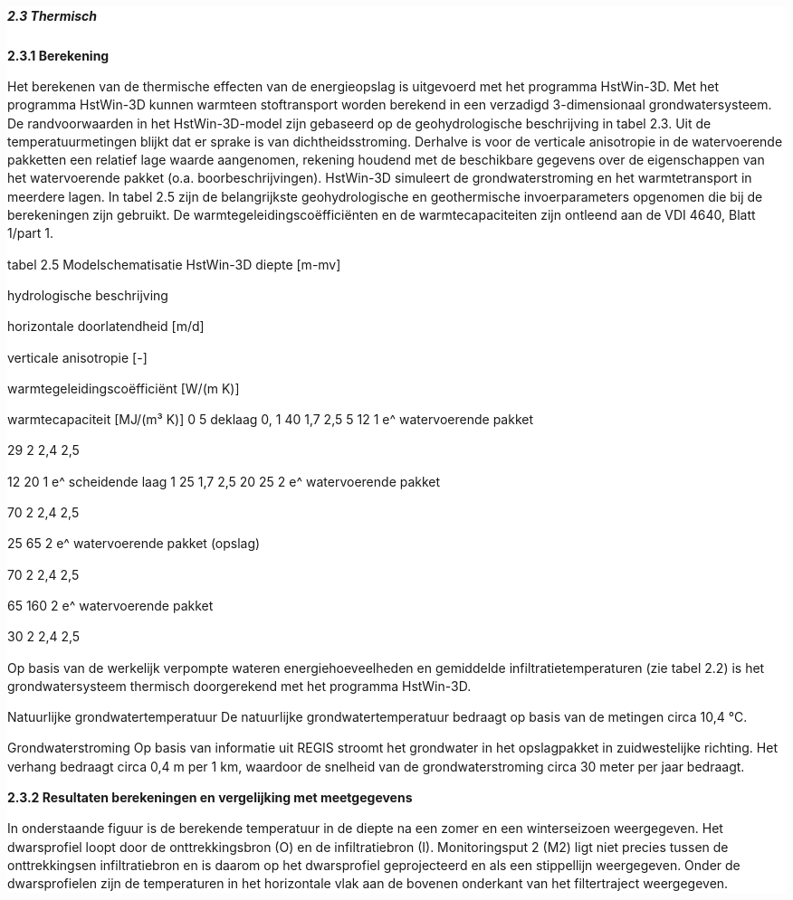 
##### 2.3 Thermisch 

**2.3.1 Berekening** 

 Het berekenen van de thermische effecten van de energieopslag is uitgevoerd met het programma HstWin-3D. Met het programma HstWin-3D kunnen warmteen stoftransport worden berekend in een verzadigd 3-dimensionaal grondwatersysteem. De randvoorwaarden in het HstWin-3D-model zijn gebaseerd op de geohydrologische beschrijving in tabel 2.3. Uit de temperatuurmetingen blijkt dat er sprake is van dichtheidsstroming. Derhalve is voor de verticale anisotropie in de watervoerende pakketten een relatief lage waarde aangenomen, rekening houdend met de beschikbare gegevens over de eigenschappen van het watervoerende pakket (o.a. boorbeschrijvingen). HstWin-3D simuleert de grondwaterstroming en het warmtetransport in meerdere lagen. In tabel 2.5 zijn de belangrijkste geohydrologische en geothermische invoerparameters opgenomen die bij de berekeningen zijn gebruikt. De warmtegeleidingscoëfficiënten en de warmtecapaciteiten zijn ontleend aan de VDI 4640, Blatt 1/part 1. 

 tabel 2.5 Modelschematisatie HstWin-3D diepte [m-mv] 

 hydrologische beschrijving 

 horizontale doorlatendheid [m/d] 

 verticale anisotropie [-] 

 warmtegeleidingscoëfficiënt [W/(m K)] 

 warmtecapaciteit [MJ/(m³ K)] 0 5 deklaag 0, 1 40 1,7 2,5 5 12 1 e^ watervoerende pakket 

 29 2 2,4 2,5 

 12 20 1 e^ scheidende laag 1 25 1,7 2,5 20 25 2 e^ watervoerende pakket 

 70 2 2,4 2,5 

 25 65 2 e^ watervoerende pakket (opslag) 

 70 2 2,4 2,5 

 65 160 2 e^ watervoerende pakket 

 30 2 2,4 2,5 

 Op basis van de werkelijk verpompte wateren energiehoeveelheden en gemiddelde infiltratietemperaturen (zie tabel 2.2) is het grondwatersysteem thermisch doorgerekend met het programma HstWin-3D. 

 Natuurlijke grondwatertemperatuur De natuurlijke grondwatertemperatuur bedraagt op basis van de metingen circa 10,4 °C. 

 Grondwaterstroming Op basis van informatie uit REGIS stroomt het grondwater in het opslagpakket in zuidwestelijke richting. Het verhang bedraagt circa 0,4 m per 1 km, waardoor de snelheid van de grondwaterstroming circa 30 meter per jaar bedraagt. 


**2.3.2 Resultaten berekeningen en vergelijking met meetgegevens** 

 In onderstaande figuur is de berekende temperatuur in de diepte na een zomer en een winterseizoen weergegeven. Het dwarsprofiel loopt door de onttrekkingsbron (O) en de infiltratiebron (I). Monitoringsput 2 (M2) ligt niet precies tussen de onttrekkingsen infiltratiebron en is daarom op het dwarsprofiel geprojecteerd en als een stippellijn weergegeven. Onder de dwarsprofielen zijn de temperaturen in het horizontale vlak aan de bovenen onderkant van het filtertraject weergegeven. 
